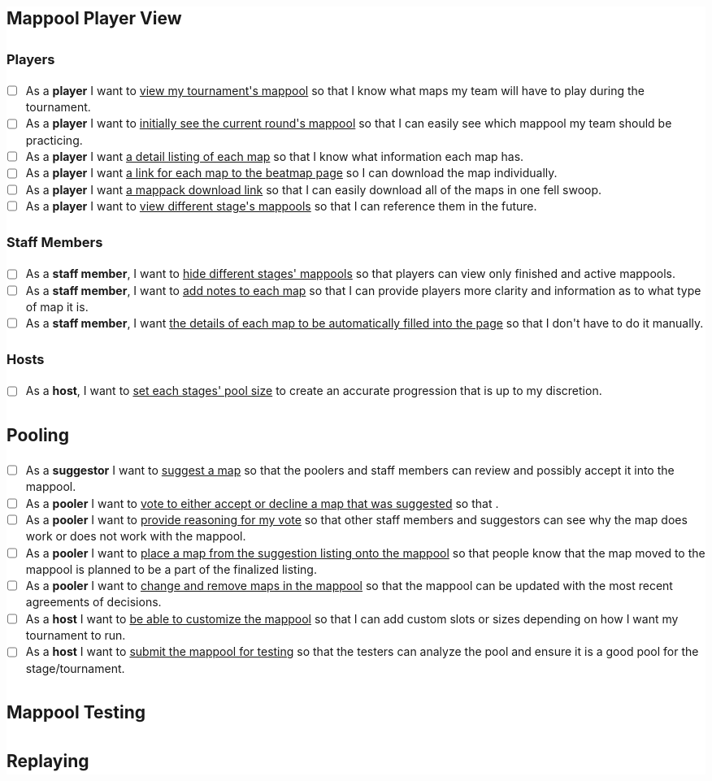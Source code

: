 ## Mappool Player View

### Players
- [ ] As a **player** I want to <u>view my tournament's mappool</u> so that I know what maps my team will have to play during the tournament.
- [ ] As a **player** I want to <u>initially see the current round's mappool</u> so that I can easily see which mappool my team should be practicing.
- [ ] As a **player** I want <u>a detail listing of each map</u> so that I know what information each map has.
- [ ] As a **player** I want <u>a link for each map to the beatmap page</u> so I can download the map individually.
- [ ] As a **player** I want <u>a mappack download link</u> so that I can easily download all of the maps in one fell swoop.
- [ ] As a **player** I want to <u>view different stage's mappools</u> so that I can reference them in the future.

### Staff Members
- [ ] As a **staff member**, I want to <u>hide different stages' mappools</u> so that players can view only finished and active mappools.
- [ ] As a **staff member**, I want to <u>add notes to each map</u> so that I can provide players more clarity and information as to what type of map it is.
- [ ] As a **staff member**, I want <u>the details of each map to be automatically filled into the page</u> so that I don't have to do it manually.

### Hosts
- [ ] As a **host**, I want to <u>set each stages' pool size</u> to create an accurate progression that is up to my discretion.

## Pooling
- [ ] As a **suggestor** I want to <u>suggest a map</u> so that the poolers and staff members can review and possibly accept it into the mappool.
- [ ] As a **pooler** I want to <u>vote to either accept or decline a map that was suggested</u> so that .
- [ ] As a **pooler** I want to <u>provide reasoning for my vote</u> so that other staff members and suggestors can see why the map does work or does not work with the mappool.
- [ ] As a **pooler** I want to <u>place a map from the suggestion listing onto the mappool</u> so that people know that the map moved to the mappool is planned to be a part of the finalized listing.
- [ ] As a **pooler** I want to <u>change and remove maps in the mappool</u> so that the mappool can be updated with the most recent agreements of decisions.
- [ ] As a **host** I want to <u>be able to customize the mappool</u> so that I can add custom slots or sizes depending on how I want my tournament to run.
- [ ] As a **host** I want to <u>submit the mappool for testing</u> so that the testers can analyze the pool and ensure it is a good pool for the stage/tournament.

## Mappool Testing

## Replaying

